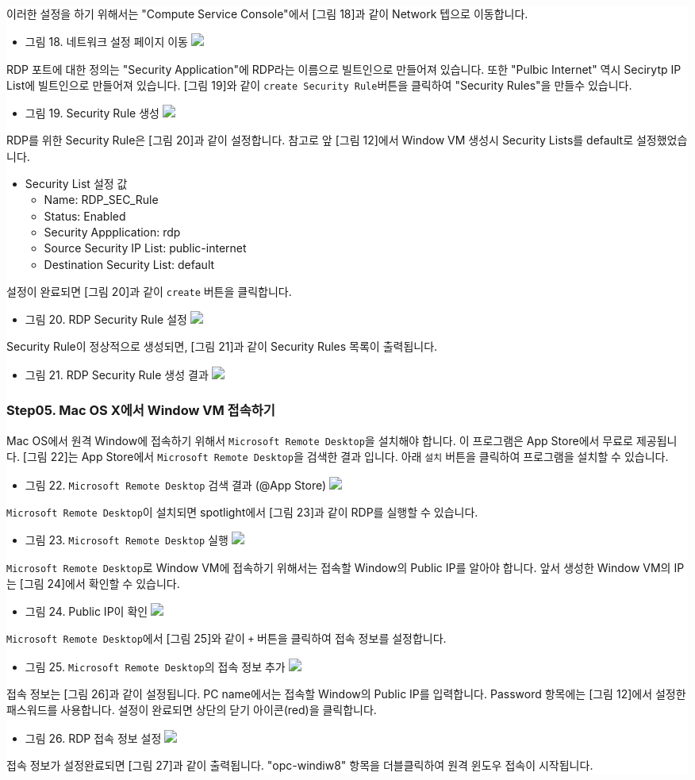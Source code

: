 이러한 설정을 하기 위해서는 "Compute Service Console"에서 [그림 18]과 같이 Network 텝으로 이동합니다.

- 그림 18. 네트워크 설정 페이지 이동
![](https://oracloud-kr-teamrepo.github.io/2017/03/win-vm/0180.jpg)

RDP 포트에 대한 정의는 "Security Application"에 RDP라는 이름으로 빌트인으로 만들어져 있습니다.
또한 "Pulbic Internet" 역시  Secirytp IP List에 빌트인으로 만들어져 있습니다.
[그림 19]와 같이 ```create Security Rule```버튼을 클릭하여 "Security Rules"을 만들수 있습니다.

- 그림 19. Security Rule 생성
![](https://oracloud-kr-teamrepo.github.io/2017/03/win-vm/0190.jpg)

RDP를 위한 Security Rule은 [그림 20]과 같이 설정합니다.
참고로 앞 [그림 12]에서 Window VM 생성시 Security Lists를 default로 설정했었습니다.

- Security List 설정 값
  - Name: RDP_SEC_Rule
  - Status: Enabled
  - Security Appplication: rdp
  - Source Security IP List: public-internet
  - Destination Security List: default

설정이 완료되면 [그림 20]과 같이 ```create``` 버튼을 클릭합니다.

- 그림 20. RDP Security Rule 설정
![](https://oracloud-kr-teamrepo.github.io/2017/03/win-vm/0200.jpg)

Security Rule이 정상적으로 생성되면, [그림 21]과 같이 Security Rules 목록이 출력됩니다.

- 그림 21. RDP Security Rule 생성 결과
![](https://oracloud-kr-teamrepo.github.io/2017/03/win-vm/0210.jpg)

### Step05. Mac OS X에서 Window VM 접속하기

Mac OS에서 원격 Window에 접속하기 위해서 ```Microsoft Remote Desktop```을 설치해야 합니다. 이 프로그램은 App Store에서 무료로 제공됩니다.
[그림 22]는 App Store에서 ```Microsoft Remote Desktop```을 검색한 결과 입니다. 아래 ```설치``` 버튼을 클릭하여 프로그램을 설치할 수 있습니다.

- 그림 22. ```Microsoft Remote Desktop``` 검색 결과 (@App Store)
![](https://oracloud-kr-teamrepo.github.io/2017/03/win-vm/0220.jpg)

```Microsoft Remote Desktop```이 설치되면 spotlight에서 [그림 23]과 같이 RDP를 실행할 수 있습니다.

- 그림 23. ```Microsoft Remote Desktop``` 실행
![](https://oracloud-kr-teamrepo.github.io/2017/03/win-vm/0230.jpg)


```Microsoft Remote Desktop```로 Window VM에 접속하기 위해서는 접속할 Window의 Public IP를 알아야 합니다.
앞서 생성한 Window VM의 IP는 [그림 24]에서 확인할 수 있습니다.

- 그림 24. Public IP이 확인
![](https://oracloud-kr-teamrepo.github.io/2017/03/win-vm/0240.jpg)

```Microsoft Remote Desktop```에서 [그림 25]와 같이 ```+``` 버튼을 클릭하여 접속 정보를 설정합니다.

- 그림 25. ```Microsoft Remote Desktop```의 접속 정보 추가
![](https://oracloud-kr-teamrepo.github.io/2017/03/win-vm/0250.jpg)

접속 정보는 [그림 26]과 같이 설정됩니다. PC name에서는 접속할 Window의 Public IP를 입력합니다.
Password 항목에는 [그림 12]에서 설정한 패스워드를 사용합니다. 설정이 완료되면 상단의 닫기 아이콘(red)을 클릭합니다.

- 그림 26. RDP 접속 정보 설정
![](https://oracloud-kr-teamrepo.github.io/2017/03/win-vm/0260.jpg)

접속 정보가 설정완료되면 [그림 27]과 같이 출력됩니다. "opc-windiw8" 항목을 더블클릭하여 원격 윈도우 접속이 시작됩니다.
```